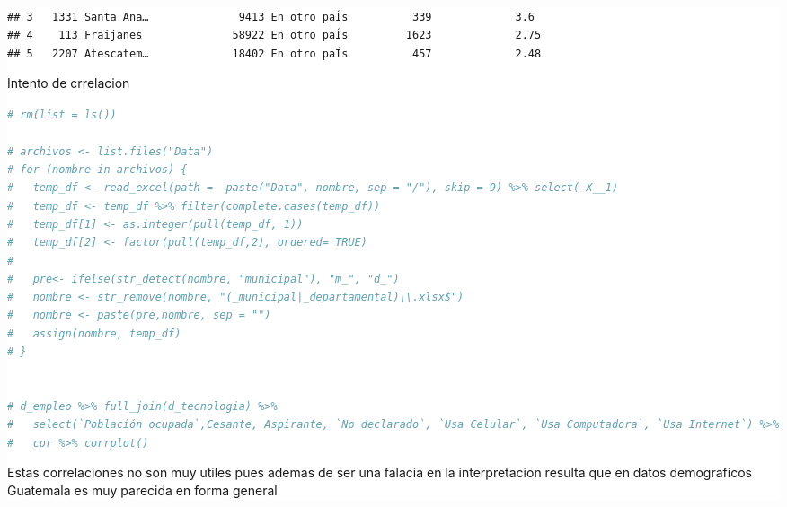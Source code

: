     ## 3   1331 Santa Ana…              9413 En otro paÍs          339             3.6 
    ## 4    113 Fraijanes              58922 En otro paÍs         1623             2.75
    ## 5   2207 Atescatem…             18402 En otro paÍs          457             2.48

Intento de crrelacion

``` r
# rm(list = ls())

# archivos <- list.files("Data")
# for (nombre in archivos) {
#   temp_df <- read_excel(path =  paste("Data", nombre, sep = "/"), skip = 9) %>% select(-X__1)
#   temp_df <- temp_df %>% filter(complete.cases(temp_df))
#   temp_df[1] <- as.integer(pull(temp_df, 1))
#   temp_df[2] <- factor(pull(temp_df,2), ordered= TRUE)
#   
#   pre<- ifelse(str_detect(nombre, "municipal"), "m_", "d_") 
#   nombre <- str_remove(nombre, "(_municipal|_departamental)\\.xlsx$")
#   nombre <- paste(pre,nombre, sep = "")
#   assign(nombre, temp_df)
# }


# d_empleo %>% full_join(d_tecnologia) %>%
#   select(`Población ocupada`,Cesante, Aspirante, `No declarado`, `Usa Celular`, `Usa Computadora`, `Usa Internet`) %>% 
#   cor %>% corrplot()
```

Estas correlaciones no son muy utiles pues ademas de ser una falacia en
la interpretacion resulta que en datos demograficos Guatemala es muy
parecida en forma general
